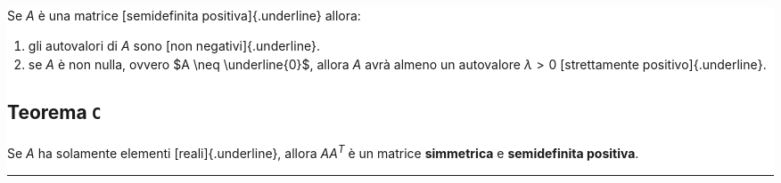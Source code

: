 Se $A$ è una matrice [semidefinita positiva]{.underline} allora:

1.  gli autovalori di $A$ sono [non negativi]{.underline}.
2.  se $A$ è non nulla, ovvero $A \neq \underline{0}$, allora $A$ avrà
    almeno un autovalore $\lambda > 0$ [strettamente
    positivo]{.underline}.

Teorema `C`
-----------

Se $A$ ha solamente elementi [reali]{.underline}, allora $AA^T$ è un
matrice **simmetrica** e **semidefinita positiva**.

------------------------------------------------------------------------
